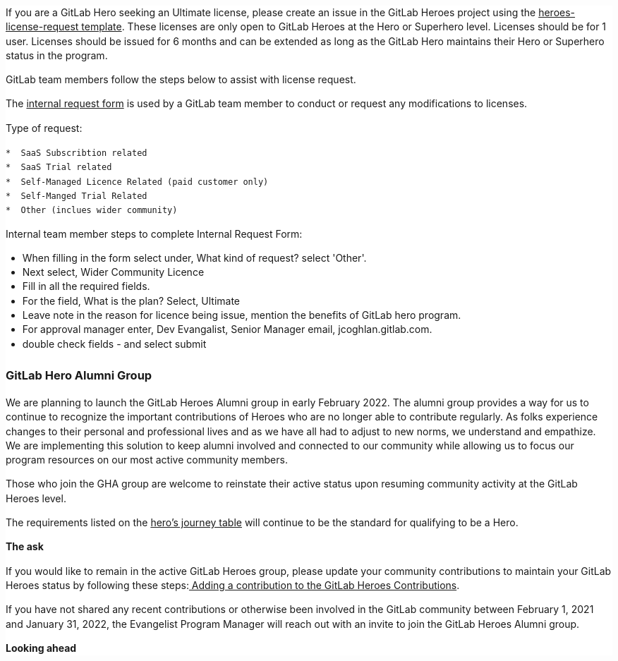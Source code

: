 If you are a GitLab Hero seeking an Ultimate license, please create an issue in the GitLab Heroes project using the [heroes-license-request template](https://gitlab.com/gitlab-com/marketing/community-relations/gitlab-heroes/-/issues/new?issuable_template=heroes-license-request). These licenses are only open to GitLab Heroes at the Hero or Superhero level. Licenses should be for 1 user. Licenses should be issued for 6 months and can be extended as long as the GitLab Hero maintains their Hero or Superhero status in the program.

GitLab team members follow the steps below to assist with license request.

The [internal request form](https://gitlab-com.gitlab.io/support/internal-requests-form/) is used by a GitLab team member to conduct or request any modifications to licenses.

Type of request:

    *  SaaS Subscribtion related
    *  SaaS Trial related
    *  Self-Managed Licence Related (paid customer only)
    *  Self-Manged Trial Related
    *  Other (inclues wider community)

Internal team member steps to complete Internal Request Form:

* When filling in the form select under, What kind of request? select 'Other'.
* Next select, Wider Community Licence
* Fill in all the required fields.
* For the field, What is the plan? Select, Ultimate
* Leave note in the reason for licence being issue, mention the benefits of GitLab hero program.
* For approval manager enter, Dev Evangalist, Senior Manager email, jcoghlan.gitlab.com.
* double check fields - and select submit

### GitLab Hero Alumni Group

We are planning to launch the GitLab Heroes Alumni group in early February 2022. The alumni group provides a way for us to continue to recognize the important contributions of Heroes who are no longer able to contribute regularly. As folks experience changes to their personal and professional lives and as we have all had to adjust to new norms, we understand and empathize. We are implementing this solution to keep alumni involved and connected to our community while allowing us to focus our program resources on our most active community members.

Those who join the GHA group are welcome to reinstate their active status upon resuming community activity at the GitLab Heroes level.

The requirements listed on the [hero’s journey table](/community/heroes/#heros-journey) will continue to be the standard for qualifying to be a Hero.

**The ask**

If you would like to remain in the active GitLab Heroes group, please update your community contributions to maintain your GitLab Heroes status by following these steps:[ Adding a contribution to the GitLab Heroes Contributions](https://gitlab.com/gitlab-com/marketing/community-relations/gitlab-heroes#adding-a-contribution-to-the-gitlab-heroes-contributions-page).

If you have not shared any recent contributions or otherwise been involved in the GitLab community between February 1, 2021 and January 31, 2022, the Evangelist Program Manager will reach out with an invite to join the GitLab Heroes Alumni group.

**Looking ahead**
